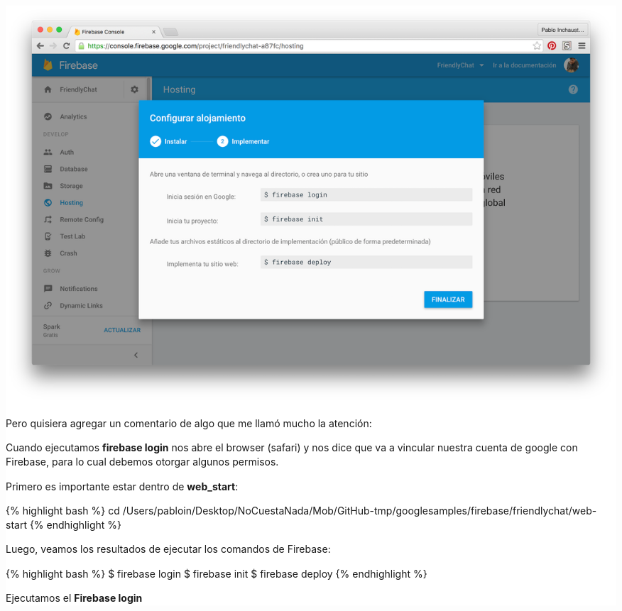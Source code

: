 ![Firebase screenshot](/assets/post_009_img9.png)

Pero quisiera agregar un comentario de algo que me llamó mucho la atención:

Cuando ejecutamos **firebase login** nos abre el browser (safari) y nos dice que va a vincular nuestra cuenta de google con Firebase, para lo cual debemos otorgar algunos permisos.

Primero es importante estar dentro de **web_start**:

{% highlight bash %}
cd /Users/pabloin/Desktop/NoCuestaNada/Mob/GitHub-tmp/googlesamples/firebase/friendlychat/web-start
{% endhighlight %}

Luego, veamos los resultados de ejecutar los comandos de Firebase:

{% highlight bash %}
$ firebase login
$ firebase init
$ firebase deploy
{% endhighlight %}


Ejecutamos el **Firebase login**
